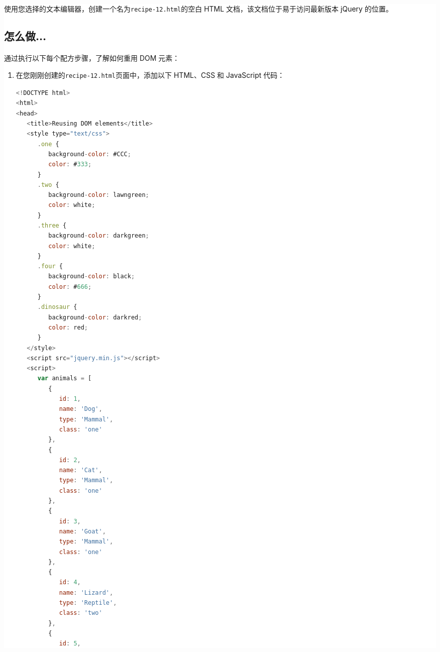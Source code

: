 使用您选择的文本编辑器，创建一个名为`recipe-12.html`的空白 HTML 文档，该文档位于易于访问最新版本 jQuery 的位置。

## 怎么做…

通过执行以下每个配方步骤，了解如何重用 DOM 元素：

1.  在您刚刚创建的`recipe-12.html`页面中，添加以下 HTML、CSS 和 JavaScript 代码：

    ```js
    <!DOCTYPE html>
    <html>
    <head>
       <title>Reusing DOM elements</title>
       <style type="text/css">
          .one {
             background-color: #CCC;
             color: #333;
          }
          .two {
             background-color: lawngreen;
             color: white;
          }
          .three {
             background-color: darkgreen;
             color: white;
          }
          .four {
             background-color: black;
             color: #666;
          }
          .dinosaur {
             background-color: darkred;
             color: red;
          }
       </style>
       <script src="jquery.min.js"></script>
       <script>
          var animals = [
             {
                id: 1,
                name: 'Dog',
                type: 'Mammal',
                class: 'one'
             },
             {
                id: 2,
                name: 'Cat',
                type: 'Mammal',
                class: 'one'
             },
             {
                id: 3,
                name: 'Goat',
                type: 'Mammal',
                class: 'one'
             },
             {
                id: 4,
                name: 'Lizard',
                type: 'Reptile',
                class: 'two'
             },
             {
                id: 5,